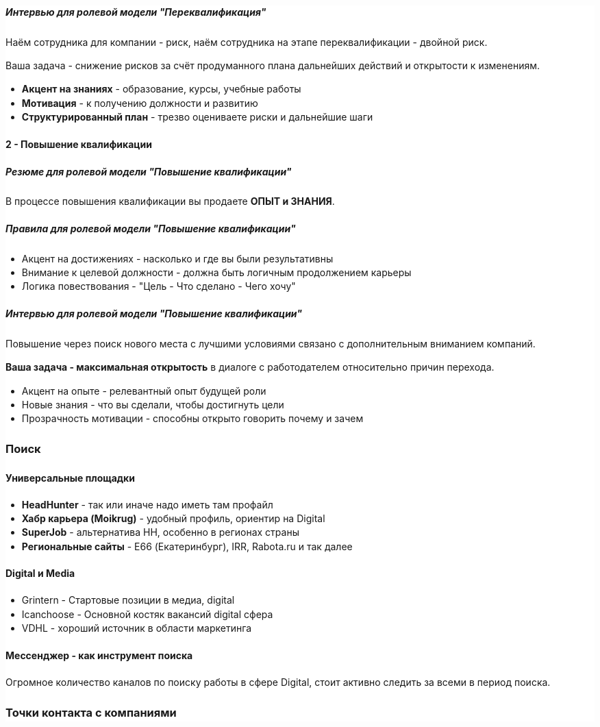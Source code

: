 ##### Интервью для ролевой модели "Переквалификация"

Наём сотрудника для компании - риск, наём сотрудника на этапе
переквалификации - двойной риск.

Ваша задача - снижение рисков за счёт продуманного плана дальнейших
действий и открытости к изменениям.

* **Акцент на знаниях** - образование, курсы, учебные работы
* **Мотивация** - к получению должности и развитию
* **Структурированный план** - трезво оцениваете риски и дальнейшие шаги

#### 2 - Повышение квалификации

##### Резюме для ролевой модели "Повышение квалификации"

В процессе повышения квалификации вы продаете **ОПЫТ и ЗНАНИЯ**.

##### Правила для ролевой модели "Повышение квалификации"

* Акцент на достижениях - насколько и где вы были результативны
* Внимание к целевой должности - должна быть логичным продолжением карьеры
* Логика повествования - "Цель - Что сделано - Чего хочу"

##### Интервью для ролевой модели "Повышение квалификации"

Повышение через поиск нового места с лучшими условиями связано с
дополнительным вниманием компаний.

**Ваша задача - максимальная открытость** в диалоге с работодателем
относительно причин перехода.

* Акцент на опыте - релевантный опыт будущей роли
* Новые знания - что вы сделали, чтобы достигнуть цели
* Прозрачность мотивации - способны открыто говорить почему и зачем

### Поиск

#### Универсальные площадки

* **HeadHunter** - так или иначе надо иметь там профайл
* **Хабр карьера (Moikrug)** - удобный профиль, ориентир на Digital
* **SuperJob** - альтернатива HH, особенно в регионах страны
* **Региональные сайты** - E66 (Екатеринбург), IRR, Rabota.ru и так далее

#### Digital и Media

* Grintern - Стартовые позиции в медиа, digital
* Icanchoose - Основной костяк вакансий digital сфера
* VDHL - хороший источник в области маркетинга

#### Мессенджер - как инструмент поиска

Огромное количество каналов по поиску работы в сфере Digital,
стоит активно следить за всеми в период поиска.

### Точки контакта с компаниями
